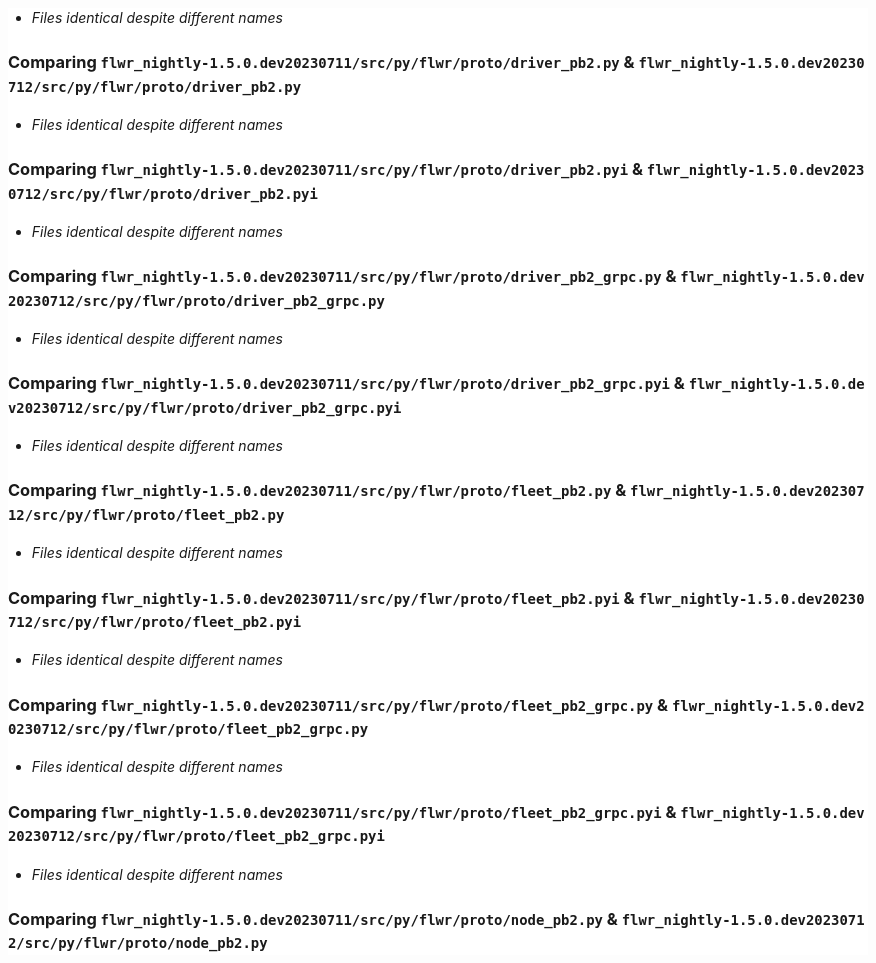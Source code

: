  * *Files identical despite different names*

### Comparing `flwr_nightly-1.5.0.dev20230711/src/py/flwr/proto/driver_pb2.py` & `flwr_nightly-1.5.0.dev20230712/src/py/flwr/proto/driver_pb2.py`

 * *Files identical despite different names*

### Comparing `flwr_nightly-1.5.0.dev20230711/src/py/flwr/proto/driver_pb2.pyi` & `flwr_nightly-1.5.0.dev20230712/src/py/flwr/proto/driver_pb2.pyi`

 * *Files identical despite different names*

### Comparing `flwr_nightly-1.5.0.dev20230711/src/py/flwr/proto/driver_pb2_grpc.py` & `flwr_nightly-1.5.0.dev20230712/src/py/flwr/proto/driver_pb2_grpc.py`

 * *Files identical despite different names*

### Comparing `flwr_nightly-1.5.0.dev20230711/src/py/flwr/proto/driver_pb2_grpc.pyi` & `flwr_nightly-1.5.0.dev20230712/src/py/flwr/proto/driver_pb2_grpc.pyi`

 * *Files identical despite different names*

### Comparing `flwr_nightly-1.5.0.dev20230711/src/py/flwr/proto/fleet_pb2.py` & `flwr_nightly-1.5.0.dev20230712/src/py/flwr/proto/fleet_pb2.py`

 * *Files identical despite different names*

### Comparing `flwr_nightly-1.5.0.dev20230711/src/py/flwr/proto/fleet_pb2.pyi` & `flwr_nightly-1.5.0.dev20230712/src/py/flwr/proto/fleet_pb2.pyi`

 * *Files identical despite different names*

### Comparing `flwr_nightly-1.5.0.dev20230711/src/py/flwr/proto/fleet_pb2_grpc.py` & `flwr_nightly-1.5.0.dev20230712/src/py/flwr/proto/fleet_pb2_grpc.py`

 * *Files identical despite different names*

### Comparing `flwr_nightly-1.5.0.dev20230711/src/py/flwr/proto/fleet_pb2_grpc.pyi` & `flwr_nightly-1.5.0.dev20230712/src/py/flwr/proto/fleet_pb2_grpc.pyi`

 * *Files identical despite different names*

### Comparing `flwr_nightly-1.5.0.dev20230711/src/py/flwr/proto/node_pb2.py` & `flwr_nightly-1.5.0.dev20230712/src/py/flwr/proto/node_pb2.py`
